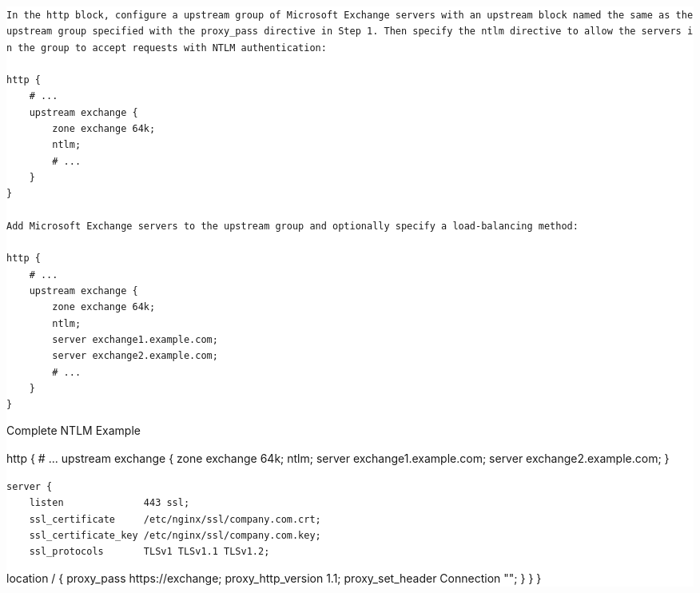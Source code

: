     In the http block, configure a upstream group of Microsoft Exchange servers with an upstream block named the same as the upstream group specified with the proxy_pass directive in Step 1. Then specify the ntlm directive to allow the servers in the group to accept requests with NTLM authentication:

    http {
        # ...
        upstream exchange {
            zone exchange 64k;
            ntlm;
            # ...
        }
    }

    Add Microsoft Exchange servers to the upstream group and optionally specify a load‑balancing method:

    http {
        # ...
        upstream exchange {
            zone exchange 64k;
            ntlm;
            server exchange1.example.com;
            server exchange2.example.com;
            # ...
        }
    }

Complete NTLM Example

http {
    # ...
    upstream exchange {
        zone exchange 64k;
        ntlm;
        server exchange1.example.com;
        server exchange2.example.com;
    }
    
    server {
        listen              443 ssl;
        ssl_certificate     /etc/nginx/ssl/company.com.crt;
        ssl_certificate_key /etc/nginx/ssl/company.com.key;
        ssl_protocols       TLSv1 TLSv1.1 TLSv1.2;
       
       

 location / {
            proxy_pass         https://exchange;
            proxy_http_version 1.1;
            proxy_set_header   Connection "";
        }
    }
}
